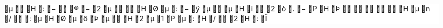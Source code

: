µ

H
:
−

®
−
2
µ


H
Ø
µ
:
−
ÿ
µ

µ
H
i

2
ò
.
−
P
H
Þ





H
µ
n
/

:
µ
H
Ø
µ
ö
Þ
µ

H
2
µ
1
P
µ
:
H
/

2
H
:
Ï
